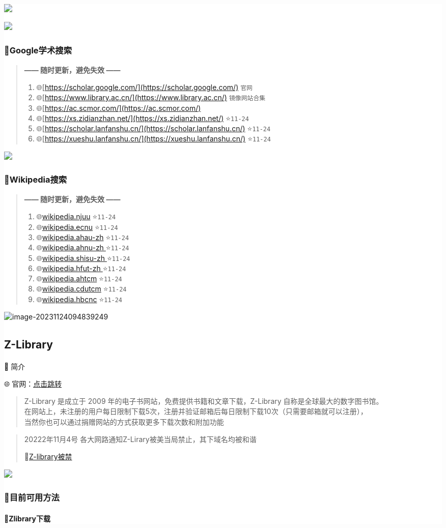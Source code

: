 ![](https://eureka-1302416167.cos.ap-nanjing.myqcloud.com/img/1658040373859-e9d6a370-19b1-4e36-a46b-dcc830a6f4ba(png).jpg)

![](https://eureka-1302416167.cos.ap-nanjing.myqcloud.com/img/1658040549607-064f7bfb-180f-4eb0-abd1-412520500c01(png).jpg)

### 📝Google学术搜索

> **—— 随时更新，避免失效 ——**
>
> 1.  🌐[https://scholar.google.com/](https://scholar.google.com/) `官网`
> 2.  🌐[https://www.library.ac.cn/](https://www.library.ac.cn/) `镜像网站合集`
> 3.  🌐[https://ac.scmor.com/](https://ac.scmor.com/)
> 4.  🌐[https://xs.zidianzhan.net/](https://xs.zidianzhan.net/) ⭐`11-24`
> 5.  🌐[https://scholar.lanfanshu.cn/](https://scholar.lanfanshu.cn/) ⭐`11-24`
> 6.  🌐[https://xueshu.lanfanshu.cn/](https://xueshu.lanfanshu.cn/) ⭐`11-24`

![](https://eureka-1302416167.cos.ap-nanjing.myqcloud.com/img/Snipaste_2022-11-04_14-25-30.jpg)

### 📃**Wikipedia搜索**

>**—— 随时更新，避免失效 ——**
>
>1. 🌐[wikipedia.njuu](https://www.wikipedia.njuu.cf) ⭐`11-24`
>2. 🌐[wikipedia.ecnu](https://www.wikipedia.ecnu.cf) ⭐`11-24`
>3. 🌐[wikipedia.ahau-zh](https://www.wikipedia.ahau.cf) ⭐`11-24`
>4. 🌐[wikipedia.ahnu-zh ](https://www.wikipedia.ahnu.cf)⭐`11-24`
>5. 🌐[wikipedia.shisu-zh ](https://www.wikipedia.shisu.cf)⭐`11-24`
>6. 🌐[wikipedia.hfut-zh ](https://www.wikipedia.hfut.cf)⭐`11-24`
>7. 🌐[wikipedia.ahtcm](https://www.wikipedia.ahtcm.cf) ⭐`11-24`
>8. 🌐[wikipedia.cdutcm](https://www.wikipedia.cdutcm.cf) ⭐`11-24`
>9. 🌐[wikipedia.hbcnc](https://www.wikipedia.hbcnc.cf) ⭐`11-24`

![image-20231124094839249](D:\Hugo\Sites\imagesUpload\image-20231124094839249.png)

## Z-Library

🚩 简介

🌐 官网：[点击跳转](https://z-lib.org/)

> Z-Library 是成立于 2009 年的电子书网站，免费提供书籍和文章下载，Z-Library 自称是全球最大的数字图书馆。  
> 在网站上，未注册的用户每日限制下载5次，注册并验证邮箱后每日限制下载10次（只需要邮箱就可以注册），  
> 当然你也可以通过捐赠网站的方式获取更多下载次数和附加功能

> 20222年11月4号 各大网路通知Z-Lirary被美当局禁止，其下域名均被和谐
>
> 💬[Z-library被禁](https://www.reddit.com/r/zlibrary/comments/yljn16/oh_god_what_now/)

![](https://eureka-1302416167.cos.ap-nanjing.myqcloud.com/img/1658043970436-eaa1942e-fcd0-49d8-a17a-35a7adba349f(png).jpg)

### 🧶目前可用方法

#### **📒Zlibrary下载**
